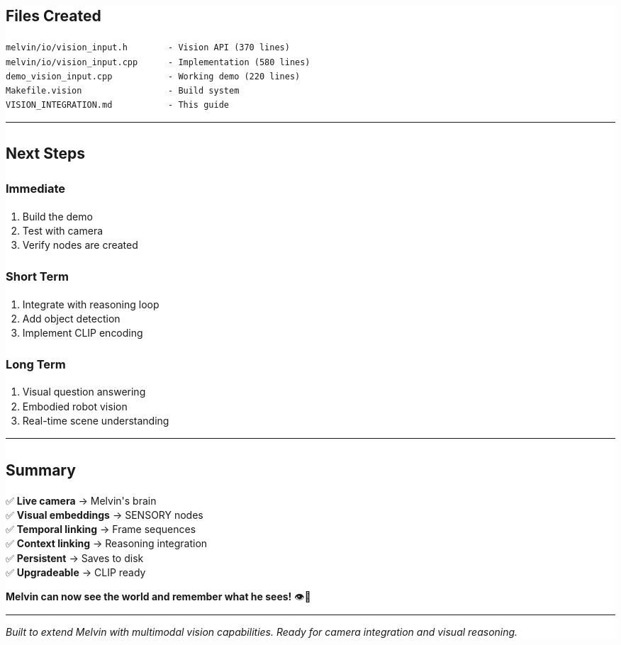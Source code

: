 
## Files Created

```
melvin/io/vision_input.h        - Vision API (370 lines)
melvin/io/vision_input.cpp      - Implementation (580 lines)
demo_vision_input.cpp           - Working demo (220 lines)
Makefile.vision                 - Build system
VISION_INTEGRATION.md           - This guide
```

---

## Next Steps

### Immediate
1. Build the demo
2. Test with camera
3. Verify nodes are created

### Short Term
1. Integrate with reasoning loop
2. Add object detection
3. Implement CLIP encoding

### Long Term
1. Visual question answering
2. Embodied robot vision
3. Real-time scene understanding

---

## Summary

✅ **Live camera** → Melvin's brain  
✅ **Visual embeddings** → SENSORY nodes  
✅ **Temporal linking** → Frame sequences  
✅ **Context linking** → Reasoning integration  
✅ **Persistent** → Saves to disk  
✅ **Upgradeable** → CLIP ready

**Melvin can now see the world and remember what he sees!** 👁️🧠

---

*Built to extend Melvin with multimodal vision capabilities.*
*Ready for camera integration and visual reasoning.*




